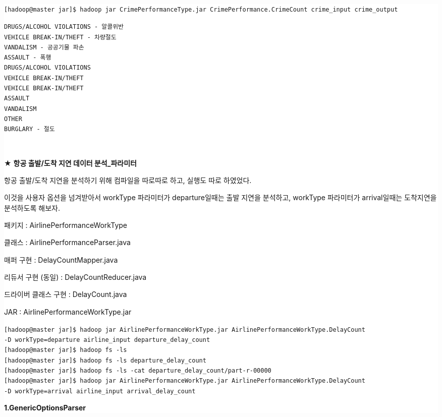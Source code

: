 ````
[hadoop@master jar]$ hadoop jar CrimePerformanceType.jar CrimePerformance.CrimeCount crime_input crime_output
````

````
DRUGS/ALCOHOL VIOLATIONS - 알콜위반
VEHICLE BREAK-IN/THEFT - 차량절도
VANDALISM - 공공기물 파손
ASSAULT - 폭행
DRUGS/ALCOHOL VIOLATIONS
VEHICLE BREAK-IN/THEFT
VEHICLE BREAK-IN/THEFT
ASSAULT 
VANDALISM
OTHER
BURGLARY - 절도
````



 

 <br/>

**★** **항공 출발/도착 지연 데이터 분석_파라미터**

항공 출발/도착 지연을 분석하기 위해 컴파일을 따로따로 하고, 실행도 따로 하였었다. 

이것을 사용자 옵션을 넘겨받아서 workType 파라미터가 departure일때는 출발 지연을 분석하고, workType 파라미터가 arrival일때는 도착지연을 분석하도록 해보자.

 

패키지 : AirlinePerformanceWorkType

클래스 : AirlinePerformanceParser.java

매퍼 구현 : DelayCountMapper.java

리듀서 구현 (동일) : DelayCountReducer.java

드라이버 클래스 구현 : DelayCount.java

JAR : AirlinePerformanceWorkType.jar

 ````
[hadoop@master jar]$ hadoop jar AirlinePerformanceWorkType.jar AirlinePerformanceWorkType.DelayCount 
-D workType=departure airline_input departure_delay_count
[hadoop@master jar]$ hadoop fs -ls
[hadoop@master jar]$ hadoop fs -ls departure_delay_count
[hadoop@master jar]$ hadoop fs -ls -cat departure_delay_count/part-r-00000
[hadoop@master jar]$ hadoop jar AirlinePerformanceWorkType.jar AirlinePerformanceWorkType.DelayCount 
-D workType=arrival airline_input arrival_delay_count
 ````



**1.GenericOptionsParser**
